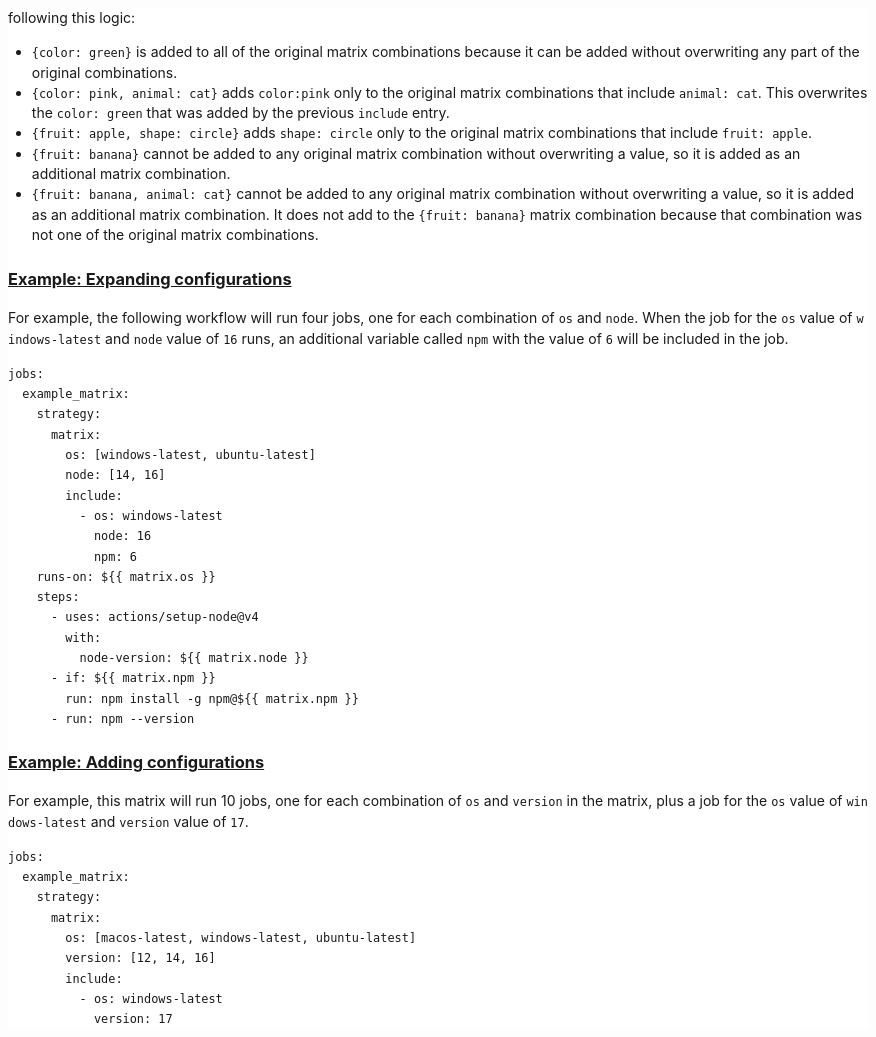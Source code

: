 
following this logic:
  * `{color: green}` is added to all of the original matrix combinations because it can be added without overwriting any part of the original combinations.
  * `{color: pink, animal: cat}` adds `color:pink` only to the original matrix combinations that include `animal: cat`. This overwrites the `color: green` that was added by the previous `include` entry.
  * `{fruit: apple, shape: circle}` adds `shape: circle` only to the original matrix combinations that include `fruit: apple`.
  * `{fruit: banana}` cannot be added to any original matrix combination without overwriting a value, so it is added as an additional matrix combination.
  * `{fruit: banana, animal: cat}` cannot be added to any original matrix combination without overwriting a value, so it is added as an additional matrix combination. It does not add to the `{fruit: banana}` matrix combination because that combination was not one of the original matrix combinations.


### [Example: Expanding configurations](https://docs.github.com/en/actions/writing-workflows/choosing-what-your-workflow-does/running-variations-of-jobs-in-a-workflow#example-expanding-configurations)
For example, the following workflow will run four jobs, one for each combination of `os` and `node`. When the job for the `os` value of `windows-latest` and `node` value of `16` runs, an additional variable called `npm` with the value of `6` will be included in the job.
```
jobs:
  example_matrix:
    strategy:
      matrix:
        os: [windows-latest, ubuntu-latest]
        node: [14, 16]
        include:
          - os: windows-latest
            node: 16
            npm: 6
    runs-on: ${{ matrix.os }}
    steps:
      - uses: actions/setup-node@v4
        with:
          node-version: ${{ matrix.node }}
      - if: ${{ matrix.npm }}
        run: npm install -g npm@${{ matrix.npm }}
      - run: npm --version

```

### [Example: Adding configurations](https://docs.github.com/en/actions/writing-workflows/choosing-what-your-workflow-does/running-variations-of-jobs-in-a-workflow#example-adding-configurations)
For example, this matrix will run 10 jobs, one for each combination of `os` and `version` in the matrix, plus a job for the `os` value of `windows-latest` and `version` value of `17`.
```
jobs:
  example_matrix:
    strategy:
      matrix:
        os: [macos-latest, windows-latest, ubuntu-latest]
        version: [12, 14, 16]
        include:
          - os: windows-latest
            version: 17

```
